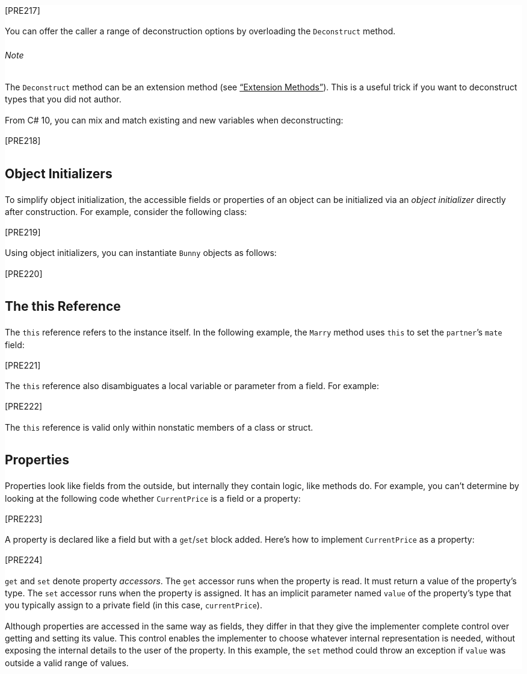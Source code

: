 [PRE217]

You can offer the caller a range of deconstruction options by overloading the `Deconstruct` method.

###### Note

The `Deconstruct` method can be an extension method (see [“Extension Methods”](#extension_methods)). This is a useful trick if you want to deconstruct types that you did not author.

From C# 10, you can mix and match existing and new variables when deconstructing:

[PRE218]

## Object Initializers

To simplify object initialization, the accessible fields or properties of an object can be initialized via an *object initializer* directly after construction. For example, consider the following class:

[PRE219]

Using object initializers, you can instantiate `Bunny` objects as follows:

[PRE220]

## The this Reference

The `this` reference refers to the instance itself. In the following example, the `Marry` method uses `this` to set the `partner`’s `mate` field:

[PRE221]

The `this` reference also disambiguates a local variable or parameter from a field. For example:

[PRE222]

The `this` reference is valid only within nonstatic members of a class or struct.

## Properties

Properties look like fields from the outside, but internally they contain logic, like methods do. For example, you can’t determine by looking at the following code whether `CurrentPrice` is a field or a property:

[PRE223]

A property is declared like a field but with a `get`/`set` block added. Here’s how to implement `CurrentPrice` as a property:

[PRE224]

`get` and `set` denote property *accessors*. The `get` accessor runs when the property is read. It must return a value of the property’s type. The `set` accessor runs when the property is assigned. It has an implicit parameter named `value` of the property’s type that you typically assign to a private field (in this case, `currentPrice`).

Although properties are accessed in the same way as fields, they differ in that they give the implementer complete control over getting and setting its value. This control enables the implementer to choose whatever internal representation is needed, without exposing the internal details to the user of the property. In this example, the `set` method could throw an exception if `value` was outside a valid range of values.

